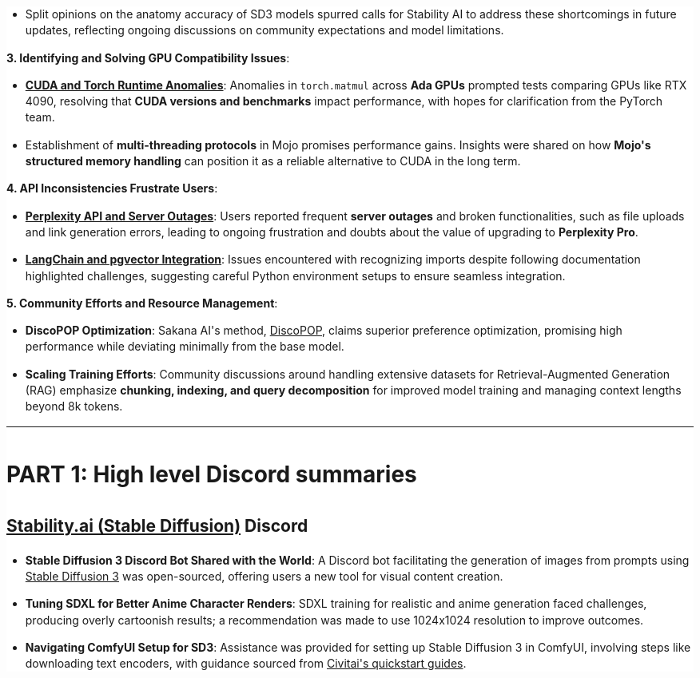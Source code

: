 - Split opinions on the anatomy accuracy of SD3 models spurred calls for Stability AI to address these shortcomings in future updates, reflecting ongoing discussions on community expectations and model limitations.

**3. Identifying and Solving GPU Compatibility Issues**:

- **[CUDA and Torch Runtime Anomalies](https://gist.github.com/mobicham/ab439330b4fb9c6f1d4086e54e4142c0)**: Anomalies in `torch.matmul` across **Ada GPUs** prompted tests comparing GPUs like RTX 4090, resolving that **CUDA versions and benchmarks** impact performance, with hopes for clarification from the PyTorch team.

- Establishment of **multi-threading protocols** in Mojo promises performance gains. Insights were shared on how **Mojo's structured memory handling** can position it as a reliable alternative to CUDA in the long term.

**4. API Inconsistencies Frustrate Users**:

- **[Perplexity API and Server Outages](https://www.reddit.com/r/perplexity_ai/s/pG41duXQBu)**: Users reported frequent **server outages** and broken functionalities, such as file uploads and link generation errors, leading to ongoing frustration and doubts about the value of upgrading to **Perplexity Pro**.

- **[LangChain and pgvector Integration](https://python.langchain.com/v0.2/docs/integrations/vectorstores/pgvector/)**: Issues encountered with recognizing imports despite following documentation highlighted challenges, suggesting careful Python environment setups to ensure seamless integration.

**5. Community Efforts and Resource Management**:

- **DiscoPOP Optimization**: Sakana AI's method, [DiscoPOP](https://sakana.ai/llm-squared), claims superior preference optimization, promising high performance while deviating minimally from the base model.

- **Scaling Training Efforts**: Community discussions around handling extensive datasets for Retrieval-Augmented Generation (RAG) emphasize **chunking, indexing, and query decomposition** for improved model training and managing context lengths beyond 8k tokens.

---

# PART 1: High level Discord summaries




## [Stability.ai (Stable Diffusion)](https://discord.com/channels/1002292111942635562) Discord

- **Stable Diffusion 3 Discord Bot Shared with the World**: A Discord bot facilitating the generation of images from prompts using [Stable Diffusion 3](https://github.com/RocketGod-git/stable-diffusion-3-discord-bot) was open-sourced, offering users a new tool for visual content creation.
  
- **Tuning SDXL for Better Anime Character Renders**: SDXL training for realistic and anime generation faced challenges, producing overly cartoonish results; a recommendation was made to use 1024x1024 resolution to improve outcomes.

- **Navigating ComfyUI Setup for SD3**: Assistance was provided for setting up Stable Diffusion 3 in ComfyUI, involving steps like downloading text encoders, with guidance sourced from [Civitai's quickstart guides](https://education.civitai.com/quickstart-guide-to-stable-diffusion-3/).
